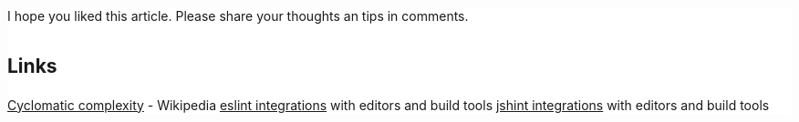 I hope you liked this article. Please share your thoughts an tips in comments.


## Links
[Cyclomatic complexity](https://en.wikipedia.org/wiki/Cyclomatic_complexity) - Wikipedia
[eslint integrations](http://eslint.org/docs/user-guide/integrations) with editors and build tools
[jshint integrations](http://jshint.com/install/) with editors and build tools

<style>
.article__title {font-size: 32px;}
@media (max-width: 540px) {
    .article__title {font-size: 25px;}
}
</style>